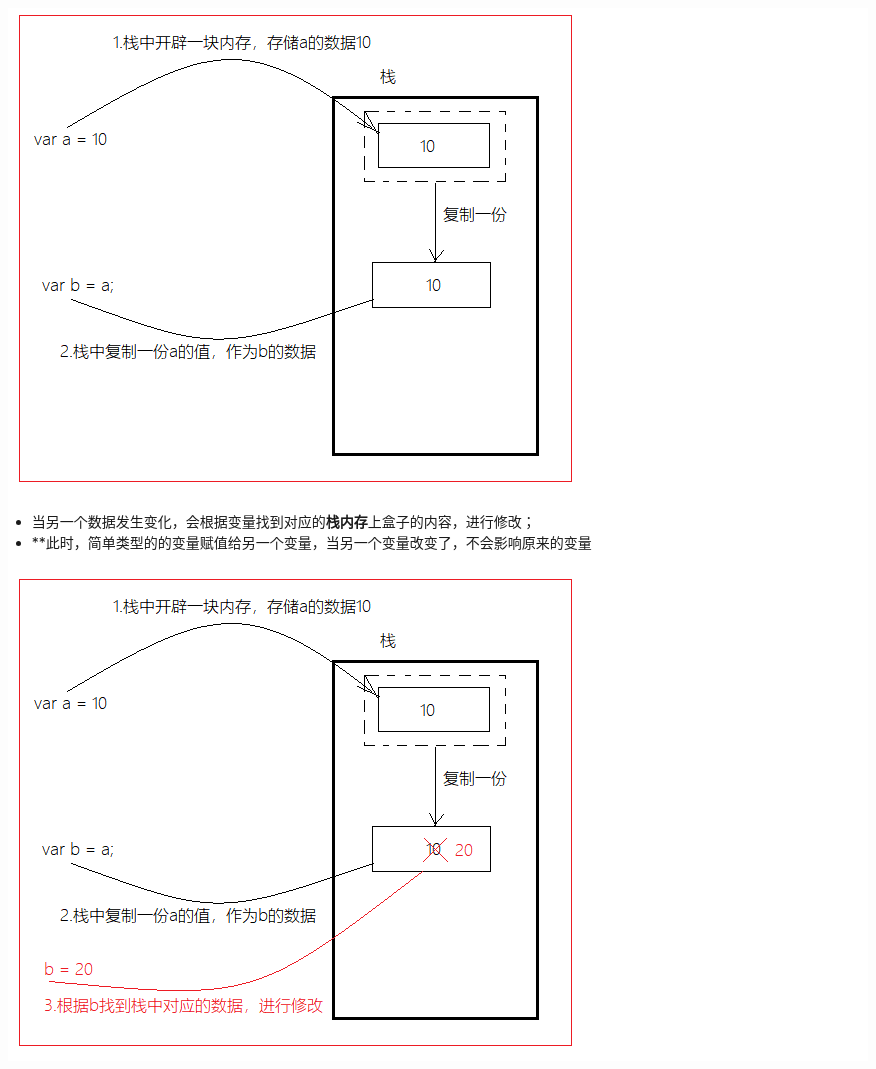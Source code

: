 ![](.\assets\002.png)

- 当另一个数据发生变化，会根据变量找到对应的**栈内存**上盒子的内容，进行修改；
- **此时，简单类型的的变量赋值给另一个变量，当另一个变量改变了，不会影响原来的变量

![](./assets/003.png)
